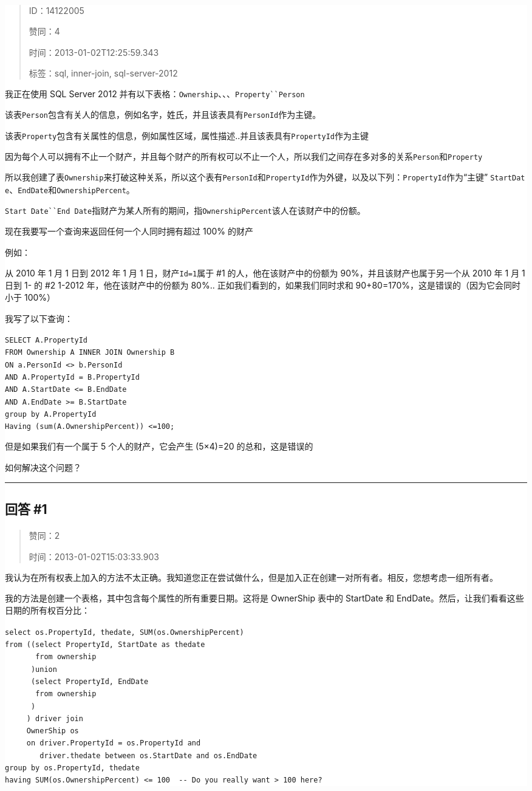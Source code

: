 > ID：14122005
> 
> 赞同：4
> 
> 时间：2013-01-02T12:25:59.343
> 
> 标签：sql, inner-join, sql-server-2012

我正在使用 SQL Server 2012 并有以下表格：`Ownership`、、、`Property``Person`

该表`Person`包含有关人的信息，例如名字，姓氏，并且该表具有`PersonId`作为主键。

该表`Property`包含有关属性的信息，例如属性区域，属性描述..并且该表具有`PropertyId`作为主键

因为每个人可以拥有不止一个财产，并且每个财产的所有权可以不止一个人，所以我们之间存在多对多的关系`Person`和`Property`

所以我创建了表`Ownership`来打破这种关系，所以这个表有`PersonId`和`PropertyId`作为外键，以及以下列：`PropertyId`作为“主键” `StartDate`、`EndDate`和`OwnershipPercent`。

`Start Date``End Date`指财产为某人所有的期间，指`OwnershipPercent`该人在该财产中的份额。

现在我要写一个查询来返回任何一个人同时拥有超过 100% 的财产

例如：

从 2010 年 1 月 1 日到 2012 年 1 月 1 日，财产`Id=1`属于 #1 的人，他在该财产中的份额为 90%，并且该财产也属于另一个从 2010 年 1 月 1 日到 1- 的 #2 1-2012 年，他在该财产中的份额为 80%.. 正如我们看到的，如果我们同时求和 90+80=170%，这是错误的（因为它会同时小于 100%）

我写了以下查询：

```
SELECT A.PropertyId
FROM Ownership A INNER JOIN Ownership B
ON a.PersonId <> b.PersonId
AND A.PropertyId = B.PropertyId
AND A.StartDate <= B.EndDate
AND A.EndDate >= B.StartDate
group by A.PropertyId
Having (sum(A.OwnershipPercent)) <=100; 
```

但是如果我们有一个属于 5 个人的财产，它会产生 (5×4)=20 的总和，这是错误的

如何解决这个问题？

* * *

## 回答 #1

> 赞同：2
> 
> 时间：2013-01-02T15:03:33.903

我认为在所有权表上加入的方法不太正确。我知道您正在尝试做什么，但是加入正在创建一对所有者。相反，您想考虑一组所有者。

我的方法是创建一个表格，其中包含每个属性的所有重要日期。这将是 OwnerShip 表中的 StartDate 和 EndDate。然后，让我们看看这些日期的所有权百分比：

```
select os.PropertyId, thedate, SUM(os.OwnershipPercent)
from ((select PropertyId, StartDate as thedate
       from ownership
      )union
      (select PropertyId, EndDate
       from ownership
      )
     ) driver join
     OwnerShip os
     on driver.PropertyId = os.PropertyId and
        driver.thedate between os.StartDate and os.EndDate
group by os.PropertyId, thedate
having SUM(os.OwnershipPercent) <= 100  -- Do you really want > 100 here? 
```